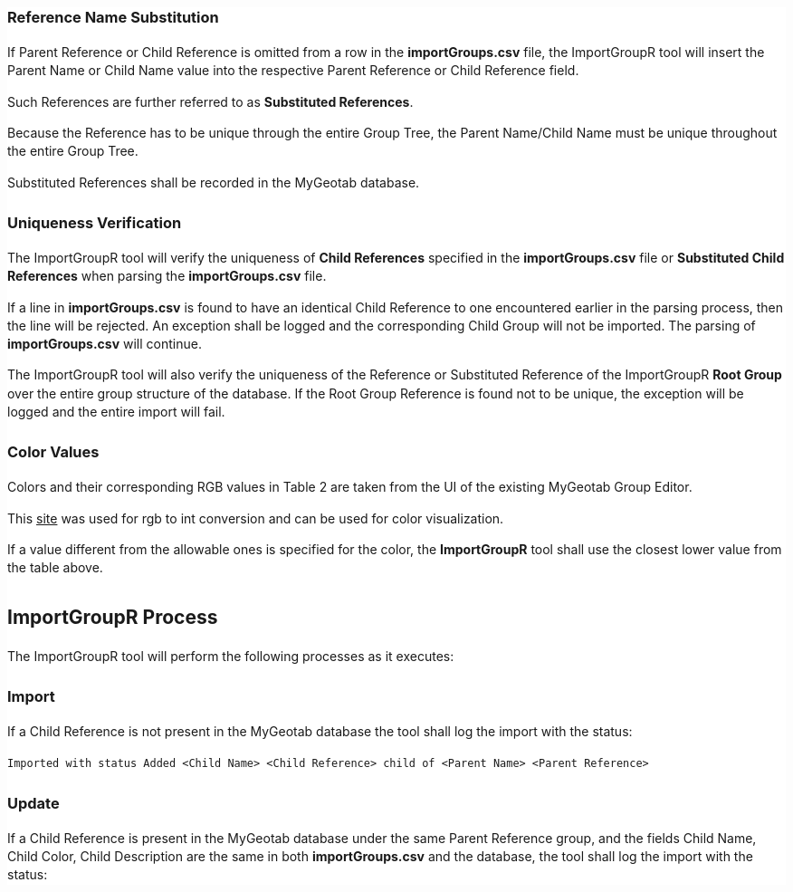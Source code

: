### Reference Name Substitution

If Parent Reference or Child Reference is omitted from a row in the **importGroups.csv** file, the ImportGroupR tool will insert the Parent Name or Child Name value into the respective Parent Reference or Child Reference field.

Such References are further referred to as **Substituted References**.

Because the Reference has to be unique through the entire Group Tree, the Parent Name/Child Name must be unique throughout the entire Group Tree.

Substituted References shall be recorded in the MyGeotab database.

### Uniqueness Verification

The ImportGroupR tool will verify the uniqueness of **Child References** specified in the **importGroups.csv** file or **Substituted Child References** when parsing the **importGroups.csv** file.

If a line in **importGroups.csv** is found to have an identical Child Reference to one encountered earlier in the parsing process, then the line will be rejected. An exception shall be logged and the corresponding Child Group will not be imported. The parsing of **importGroups.csv** will continue.

The ImportGroupR tool will also verify the uniqueness of the Reference or Substituted Reference of the ImportGroupR **Root Group** over the entire group structure of the database. If the Root Group Reference is found not to be unique, the exception will be logged and the entire import will fail.

### Color Values

Colors and their corresponding RGB values in Table 2 are taken from the UI of the existing MyGeotab Group Editor.

This [site](http://www.shodor.org/stella2java/rgbint.html) was used for rgb to int conversion and can be used for color visualization.

If a value different from the allowable ones is specified for the color, the **ImportGroupR** tool shall use the closest lower value from the table above.

## ImportGroupR Process

The ImportGroupR tool will perform the following processes as it executes:

### Import

If a Child Reference is not present in the MyGeotab database the tool shall log the import with the status:

`Imported with status Added <Child Name> <Child Reference> child of <Parent Name> <Parent Reference>`

### Update

If a Child Reference is present in the MyGeotab database under the same Parent Reference group, and the fields Child Name, Child Color, Child Description are the same in both **importGroups.csv** and the database, the tool shall log the import with the status:
